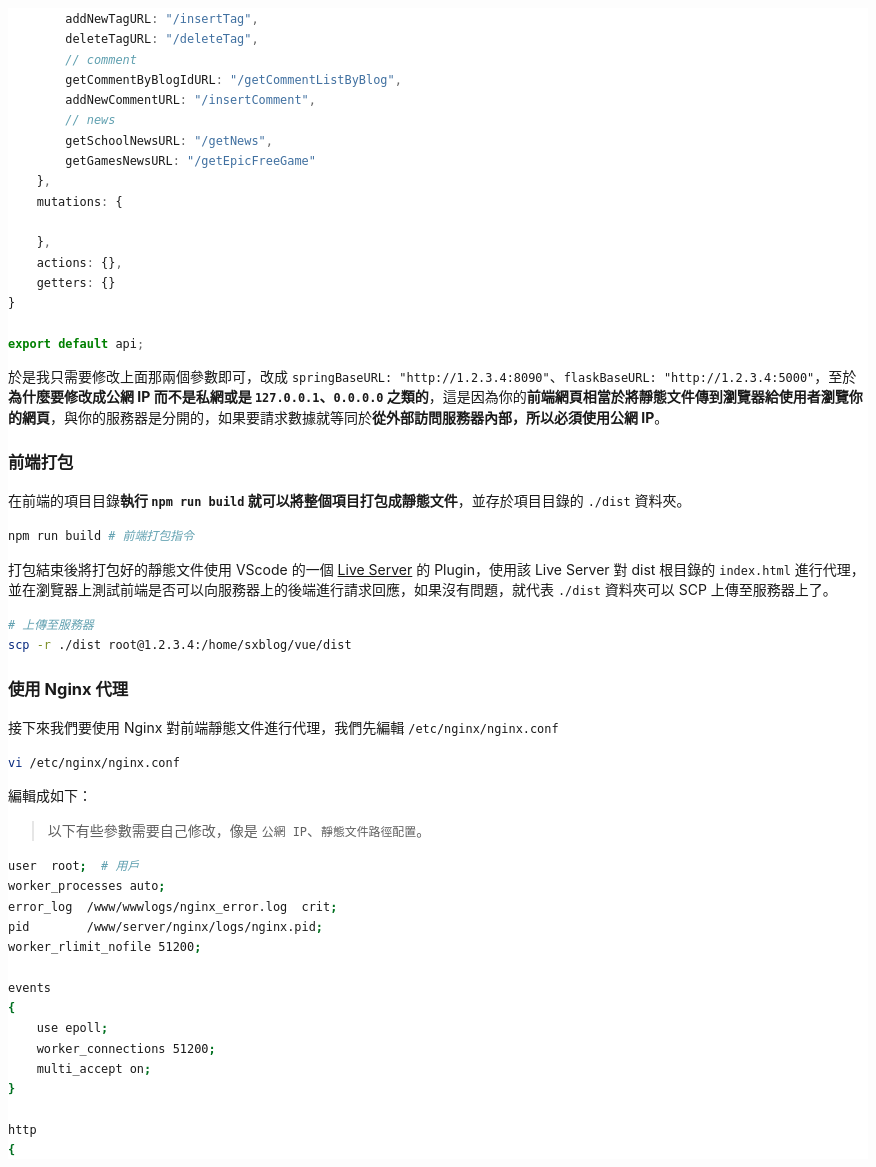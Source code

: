 ```js
        addNewTagURL: "/insertTag",
        deleteTagURL: "/deleteTag",
        // comment
        getCommentByBlogIdURL: "/getCommentListByBlog",
        addNewCommentURL: "/insertComment",
        // news
        getSchoolNewsURL: "/getNews",
        getGamesNewsURL: "/getEpicFreeGame"
    },
    mutations: {

    },
    actions: {},
    getters: {}
}

export default api;
```

於是我只需要修改上面那兩個參數即可，改成 `springBaseURL: "http://1.2.3.4:8090"`、`flaskBaseURL: "http://1.2.3.4:5000"`，至於**為什麼要修改成公網 IP 而不是私網或是 `127.0.0.1`、`0.0.0.0` 之類的**，這是因為你的**前端網頁相當於將靜態文件傳到瀏覽器給使用者瀏覽你的網頁**，與你的服務器是分開的，如果要請求數據就等同於**從外部訪問服務器內部，所以必須使用公網 IP**。

### 前端打包

在前端的項目目錄**執行 `npm run build` 就可以將整個項目打包成靜態文件**，並存於項目目錄的 `./dist` 資料夾。

```zsh
npm run build # 前端打包指令
```

打包結束後將打包好的靜態文件使用 VScode 的一個 [Live Server](https://open-vsx.org/extension/ritwickdey/LiveServer) 的 Plugin，使用該 Live Server 對 dist 根目錄的 `index.html` 進行代理，並在瀏覽器上測試前端是否可以向服務器上的後端進行請求回應，如果沒有問題，就代表 `./dist` 資料夾可以 SCP 上傳至服務器上了。

```zsh
# 上傳至服務器
scp -r ./dist root@1.2.3.4:/home/sxblog/vue/dist
```

### 使用 Nginx 代理

接下來我們要使用 Nginx 對前端靜態文件進行代理，我們先編輯 `/etc/nginx/nginx.conf`

```zsh
vi /etc/nginx/nginx.conf
```

編輯成如下：

> 以下有些參數需要自己修改，像是 `公網 IP`、`靜態文件路徑配置`。

```sh
user  root;  # 用戶
worker_processes auto;
error_log  /www/wwwlogs/nginx_error.log  crit;
pid        /www/server/nginx/logs/nginx.pid;
worker_rlimit_nofile 51200;

events
{
    use epoll;
    worker_connections 51200;
    multi_accept on;
}

http
{
```